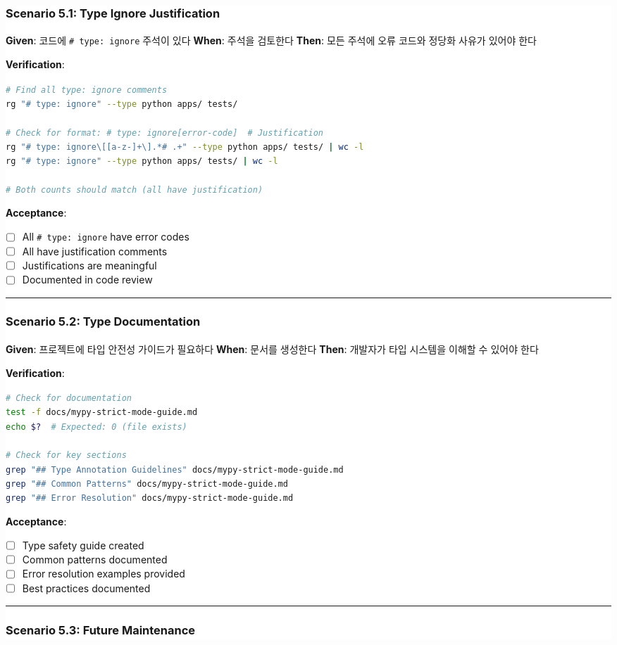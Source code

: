 ### Scenario 5.1: Type Ignore Justification

**Given**: 코드에 `# type: ignore` 주석이 있다
**When**: 주석을 검토한다
**Then**: 모든 주석에 오류 코드와 정당화 사유가 있어야 한다

**Verification**:
```bash
# Find all type: ignore comments
rg "# type: ignore" --type python apps/ tests/

# Check for format: # type: ignore[error-code]  # Justification
rg "# type: ignore\[[a-z-]+\].*# .+" --type python apps/ tests/ | wc -l
rg "# type: ignore" --type python apps/ tests/ | wc -l

# Both counts should match (all have justification)
```

**Acceptance**:
- [ ] All `# type: ignore` have error codes
- [ ] All have justification comments
- [ ] Justifications are meaningful
- [ ] Documented in code review

---

### Scenario 5.2: Type Documentation

**Given**: 프로젝트에 타입 안전성 가이드가 필요하다
**When**: 문서를 생성한다
**Then**: 개발자가 타입 시스템을 이해할 수 있어야 한다

**Verification**:
```bash
# Check for documentation
test -f docs/mypy-strict-mode-guide.md
echo $?  # Expected: 0 (file exists)

# Check for key sections
grep "## Type Annotation Guidelines" docs/mypy-strict-mode-guide.md
grep "## Common Patterns" docs/mypy-strict-mode-guide.md
grep "## Error Resolution" docs/mypy-strict-mode-guide.md
```

**Acceptance**:
- [ ] Type safety guide created
- [ ] Common patterns documented
- [ ] Error resolution examples provided
- [ ] Best practices documented

---

### Scenario 5.3: Future Maintenance
